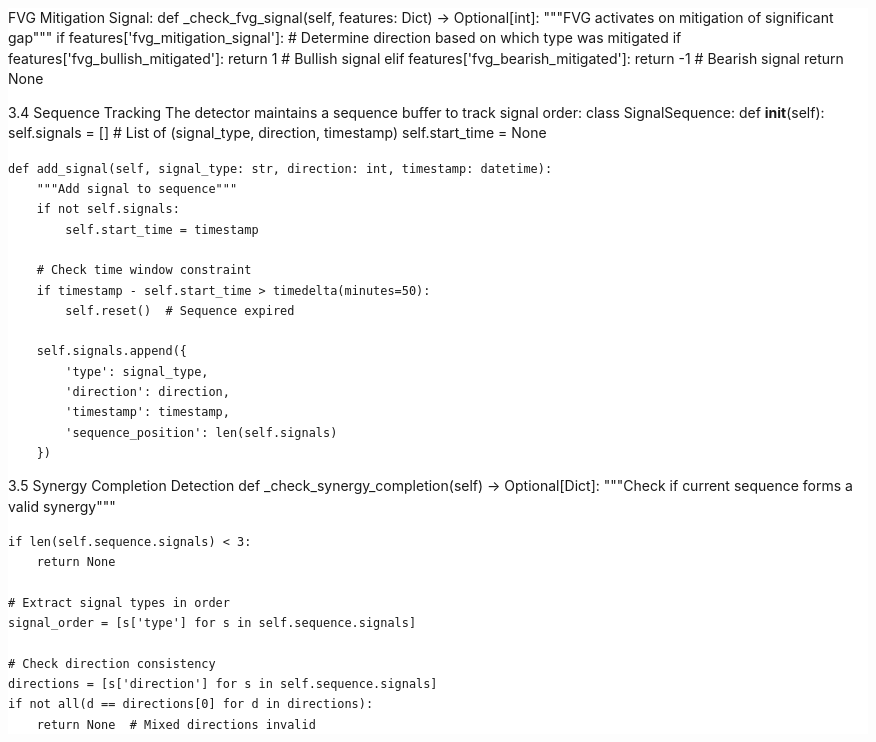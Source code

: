 FVG Mitigation Signal:
def _check_fvg_signal(self, features: Dict) -> Optional[int]:
    """FVG activates on mitigation of significant gap"""
    if features['fvg_mitigation_signal']:
        # Determine direction based on which type was mitigated
        if features['fvg_bullish_mitigated']:
            return 1  # Bullish signal
        elif features['fvg_bearish_mitigated']:
            return -1  # Bearish signal
    return None

3.4 Sequence Tracking
The detector maintains a sequence buffer to track signal order:
class SignalSequence:
    def __init__(self):
        self.signals = []  # List of (signal_type, direction, timestamp)
        self.start_time = None
        
    def add_signal(self, signal_type: str, direction: int, timestamp: datetime):
        """Add signal to sequence"""
        if not self.signals:
            self.start_time = timestamp
            
        # Check time window constraint
        if timestamp - self.start_time > timedelta(minutes=50):
            self.reset()  # Sequence expired
            
        self.signals.append({
            'type': signal_type,
            'direction': direction,
            'timestamp': timestamp,
            'sequence_position': len(self.signals)
        })

3.5 Synergy Completion Detection
def _check_synergy_completion(self) -> Optional[Dict]:
    """Check if current sequence forms a valid synergy"""
    
    if len(self.sequence.signals) < 3:
        return None
        
    # Extract signal types in order
    signal_order = [s['type'] for s in self.sequence.signals]
    
    # Check direction consistency
    directions = [s['direction'] for s in self.sequence.signals]
    if not all(d == directions[0] for d in directions):
        return None  # Mixed directions invalid
    